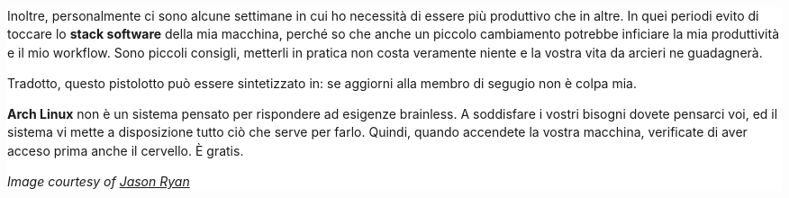 <p>Inoltre, personalmente ci sono alcune settimane in cui ho necessità di essere più produttivo che in altre. In quei periodi evito di toccare lo <strong>stack software</strong> della mia macchina, perché so che anche un piccolo cambiamento potrebbe inficiare la mia produttività e il mio workflow. Sono piccoli consigli, metterli in pratica non costa veramente niente e la vostra vita da arcieri ne guadagnerà.</p>
<p>Tradotto, questo pistolotto può essere sintetizzato in: se aggiorni alla membro di segugio non è colpa mia.</p>
<p><strong>Arch Linux</strong> non è un sistema pensato per rispondere ad esigenze brainless. A soddisfare i vostri bisogni dovete pensarci voi, ed il sistema vi mette a disposizione tutto ciò che serve per farlo. Quindi, quando accendete la vostra macchina, verificate di aver acceso prima anche il cervello. È gratis.</p>
<p><em>Image courtesy of <a href="http://www.flickr.com/photos/jasonwryan/4399347414/">Jason Ryan</a></em></p>
